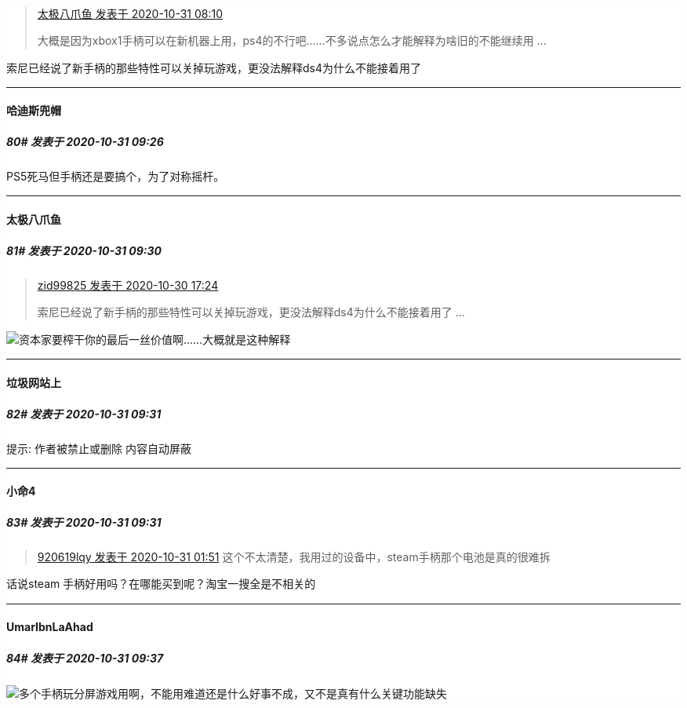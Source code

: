 <blockquote><a href="httphttps://bbs.saraba1st.com/2b/forum.php?mod=redirect&amp;goto=findpost&amp;pid=49237331&amp;ptid=1969387" target="_blank">太极八爪鱼 发表于 2020-10-31 08:10</a>

大概是因为xbox1手柄可以在新机器上用，ps4的不行吧……不多说点怎么才能解释为啥旧的不能继续用 ...</blockquote>
索尼已经说了新手柄的那些特性可以关掉玩游戏，更没法解释ds4为什么不能接着用了


-----

####  哈迪斯兜帽  
##### 80#       发表于 2020-10-31 09:26


PS5死马但手柄还是要搞个，为了对称摇杆。


-----

####  太极八爪鱼  
##### 81#       发表于 2020-10-31 09:30


<blockquote><a href="httphttps://bbs.saraba1st.com/2b/forum.php?mod=redirect&amp;goto=findpost&amp;pid=49237607&amp;ptid=1969387" target="_blank">zid99825 发表于 2020-10-30 17:24</a>

索尼已经说了新手柄的那些特性可以关掉玩游戏，更没法解释ds4为什么不能接着用了 ...</blockquote>
<img src="https://static.saraba1st.com/image/smiley/face2017/066.png" referrerpolicy="no-referrer">资本家要榨干你的最后一丝价值啊……大概就是这种解释


-----

####  垃圾网站上  
##### 82#       发表于 2020-10-31 09:31

提示: 作者被禁止或删除 内容自动屏蔽


-----

####  小命4  
##### 83#       发表于 2020-10-31 09:31


<blockquote><a href="httphttps://bbs.saraba1st.com/2b/forum.php?mod=redirect&amp;goto=findpost&amp;pid=49236808&amp;ptid=1969387" target="_blank">920619lqy 发表于 2020-10-31 01:51</a>
 这个不太清楚，我用过的设备中，steam手柄那个电池是真的很难拆</blockquote>
话说steam 手柄好用吗？在哪能买到呢？淘宝一搜全是不相关的


-----

####  UmarIbnLaAhad  
##### 84#       发表于 2020-10-31 09:37


<img src="https://static.saraba1st.com/image/smiley/face2017/002.png" referrerpolicy="no-referrer">多个手柄玩分屏游戏用啊，不能用难道还是什么好事不成，又不是真有什么关键功能缺失

